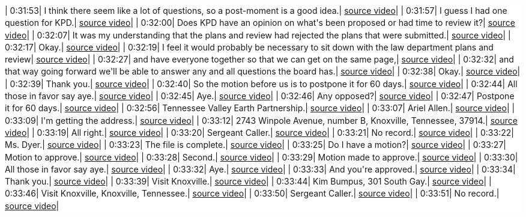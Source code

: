 | 0:31:53| I think there seem like a lot of questions, so a post-moment is a good idea.| [source video](https://archive.org/details/BeerBrdR293180227?start=1913)|
| 0:31:57| I guess I had one question for KPD.| [source video](https://archive.org/details/BeerBrdR293180227?start=1917)|
| 0:32:00| Does KPD have an opinion on what's been proposed or had time to review it?| [source video](https://archive.org/details/BeerBrdR293180227?start=1920)|
| 0:32:07| It was my understanding that the plans and review had rejected the plans that were submitted.| [source video](https://archive.org/details/BeerBrdR293180227?start=1927)|
| 0:32:17| Okay.| [source video](https://archive.org/details/BeerBrdR293180227?start=1937)|
| 0:32:19| I feel it would probably be necessary to sit down with the law department plans and review| [source video](https://archive.org/details/BeerBrdR293180227?start=1939)|
| 0:32:27| and have everyone together so that we can get on the same page,| [source video](https://archive.org/details/BeerBrdR293180227?start=1947)|
| 0:32:32| and that way going forward we'll be able to answer any and all questions the board has.| [source video](https://archive.org/details/BeerBrdR293180227?start=1952)|
| 0:32:38| Okay.| [source video](https://archive.org/details/BeerBrdR293180227?start=1958)|
| 0:32:39| Thank you.| [source video](https://archive.org/details/BeerBrdR293180227?start=1959)|
| 0:32:40| So the motion before us is to postpone it for 60 days.| [source video](https://archive.org/details/BeerBrdR293180227?start=1960)|
| 0:32:44| All those in favor say aye.| [source video](https://archive.org/details/BeerBrdR293180227?start=1964)|
| 0:32:45| Aye.| [source video](https://archive.org/details/BeerBrdR293180227?start=1965)|
| 0:32:46| Any opposed?| [source video](https://archive.org/details/BeerBrdR293180227?start=1966)|
| 0:32:47| Postpone it for 60 days.| [source video](https://archive.org/details/BeerBrdR293180227?start=1967)|
| 0:32:56| Tennessee Valley Earth Partnership.| [source video](https://archive.org/details/BeerBrdR293180227?start=1976)|
| 0:33:07| Ariel Allen.| [source video](https://archive.org/details/BeerBrdR293180227?start=1987)|
| 0:33:09| I'm getting the address.| [source video](https://archive.org/details/BeerBrdR293180227?start=1989)|
| 0:33:12| 2743 Winpole Avenue, number B, Knoxville, Tennessee, 37914.| [source video](https://archive.org/details/BeerBrdR293180227?start=1992)|
| 0:33:19| All right.| [source video](https://archive.org/details/BeerBrdR293180227?start=1999)|
| 0:33:20| Sergeant Caller.| [source video](https://archive.org/details/BeerBrdR293180227?start=2000)|
| 0:33:21| No record.| [source video](https://archive.org/details/BeerBrdR293180227?start=2001)|
| 0:33:22| Ms. Dyer.| [source video](https://archive.org/details/BeerBrdR293180227?start=2002)|
| 0:33:23| The file is complete.| [source video](https://archive.org/details/BeerBrdR293180227?start=2003)|
| 0:33:25| Do I have a motion?| [source video](https://archive.org/details/BeerBrdR293180227?start=2005)|
| 0:33:27| Motion to approve.| [source video](https://archive.org/details/BeerBrdR293180227?start=2007)|
| 0:33:28| Second.| [source video](https://archive.org/details/BeerBrdR293180227?start=2008)|
| 0:33:29| Motion made to approve.| [source video](https://archive.org/details/BeerBrdR293180227?start=2009)|
| 0:33:30| All those in favor say aye.| [source video](https://archive.org/details/BeerBrdR293180227?start=2010)|
| 0:33:32| Aye.| [source video](https://archive.org/details/BeerBrdR293180227?start=2012)|
| 0:33:33| And you're approved.| [source video](https://archive.org/details/BeerBrdR293180227?start=2013)|
| 0:33:34| Thank you.| [source video](https://archive.org/details/BeerBrdR293180227?start=2014)|
| 0:33:39| Visit Knoxville.| [source video](https://archive.org/details/BeerBrdR293180227?start=2019)|
| 0:33:44| Kim Bumpus, 301 South Gay.| [source video](https://archive.org/details/BeerBrdR293180227?start=2024)|
| 0:33:46| Visit Knoxville, Knoxville, Tennessee.| [source video](https://archive.org/details/BeerBrdR293180227?start=2026)|
| 0:33:50| Sergeant Caller.| [source video](https://archive.org/details/BeerBrdR293180227?start=2030)|
| 0:33:51| No record.| [source video](https://archive.org/details/BeerBrdR293180227?start=2031)|